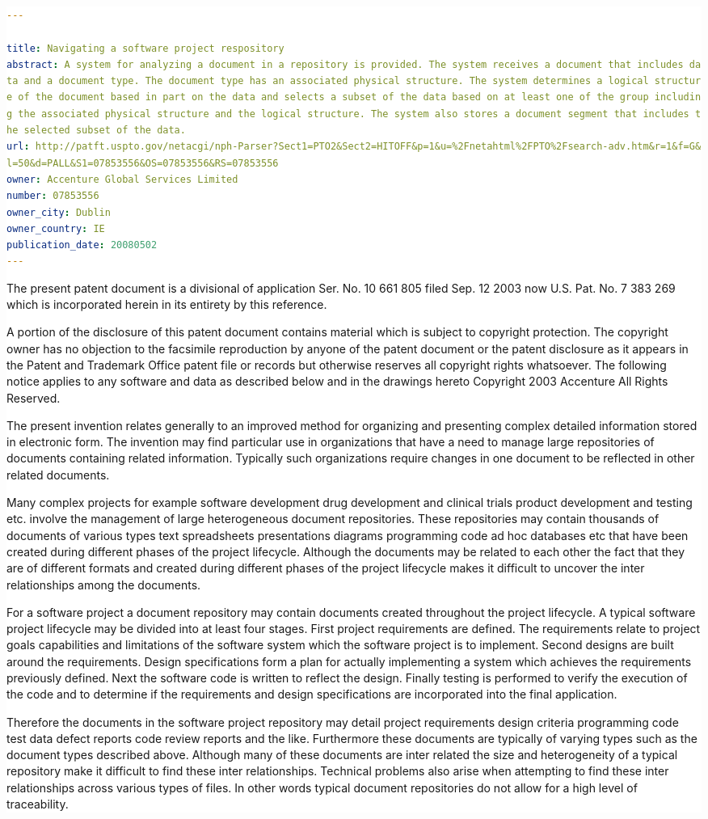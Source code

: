 ```yaml
---

title: Navigating a software project respository
abstract: A system for analyzing a document in a repository is provided. The system receives a document that includes data and a document type. The document type has an associated physical structure. The system determines a logical structure of the document based in part on the data and selects a subset of the data based on at least one of the group including the associated physical structure and the logical structure. The system also stores a document segment that includes the selected subset of the data.
url: http://patft.uspto.gov/netacgi/nph-Parser?Sect1=PTO2&Sect2=HITOFF&p=1&u=%2Fnetahtml%2FPTO%2Fsearch-adv.htm&r=1&f=G&l=50&d=PALL&S1=07853556&OS=07853556&RS=07853556
owner: Accenture Global Services Limited
number: 07853556
owner_city: Dublin
owner_country: IE
publication_date: 20080502
---
```

The present patent document is a divisional of application Ser. No. 10 661 805 filed Sep. 12 2003 now U.S. Pat. No. 7 383 269 which is incorporated herein in its entirety by this reference.

A portion of the disclosure of this patent document contains material which is subject to copyright protection. The copyright owner has no objection to the facsimile reproduction by anyone of the patent document or the patent disclosure as it appears in the Patent and Trademark Office patent file or records but otherwise reserves all copyright rights whatsoever. The following notice applies to any software and data as described below and in the drawings hereto Copyright 2003 Accenture All Rights Reserved.

The present invention relates generally to an improved method for organizing and presenting complex detailed information stored in electronic form. The invention may find particular use in organizations that have a need to manage large repositories of documents containing related information. Typically such organizations require changes in one document to be reflected in other related documents.

Many complex projects for example software development drug development and clinical trials product development and testing etc. involve the management of large heterogeneous document repositories. These repositories may contain thousands of documents of various types text spreadsheets presentations diagrams programming code ad hoc databases etc that have been created during different phases of the project lifecycle. Although the documents may be related to each other the fact that they are of different formats and created during different phases of the project lifecycle makes it difficult to uncover the inter relationships among the documents.

For a software project a document repository may contain documents created throughout the project lifecycle. A typical software project lifecycle may be divided into at least four stages. First project requirements are defined. The requirements relate to project goals capabilities and limitations of the software system which the software project is to implement. Second designs are built around the requirements. Design specifications form a plan for actually implementing a system which achieves the requirements previously defined. Next the software code is written to reflect the design. Finally testing is performed to verify the execution of the code and to determine if the requirements and design specifications are incorporated into the final application.

Therefore the documents in the software project repository may detail project requirements design criteria programming code test data defect reports code review reports and the like. Furthermore these documents are typically of varying types such as the document types described above. Although many of these documents are inter related the size and heterogeneity of a typical repository make it difficult to find these inter relationships. Technical problems also arise when attempting to find these inter relationships across various types of files. In other words typical document repositories do not allow for a high level of traceability.
